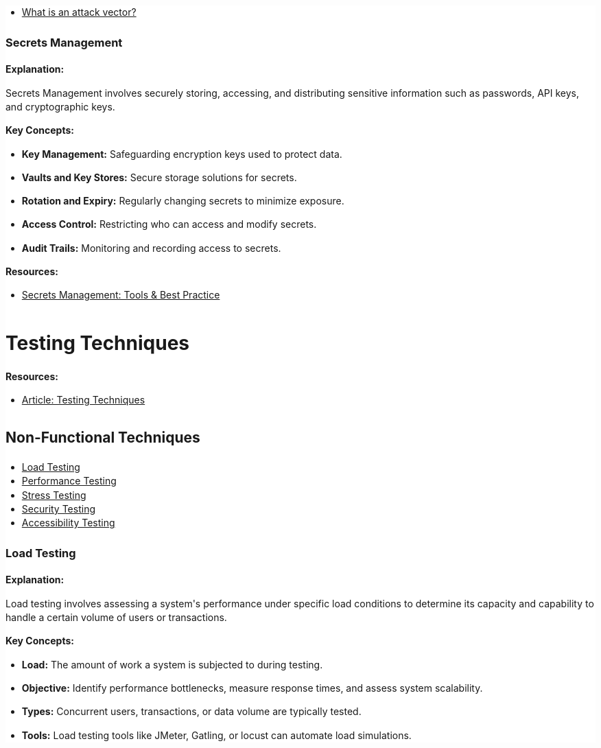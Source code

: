 - [What is an attack vector?](https://www.cloudflare.com/en-gb/learning/security/glossary/attack-vector/)

### Secrets Management

**Explanation:**

Secrets Management involves securely storing, accessing, and distributing sensitive information such as passwords, API keys, and cryptographic keys.

**Key Concepts:**

- **Key Management:** Safeguarding encryption keys used to protect data.

- **Vaults and Key Stores:** Secure storage solutions for secrets.

- **Rotation and Expiry:** Regularly changing secrets to minimize exposure.

- **Access Control:** Restricting who can access and modify secrets.

- **Audit Trails:** Monitoring and recording access to secrets.

**Resources:**

- [Secrets Management: Tools & Best Practice](https://snyk.io/learn/secrets-management/)

# Testing Techniques

**Resources:**

- [Article: Testing Techniques](https://www.guru99.com/non-functional-testing.html)

## Non-Functional Techniques

- [Load Testing](#load-testing)
- [Performance Testing](#performance-testing)
- [Stress Testing](#stress-testing)
- [Security Testing](#security-testing)
- [Accessibility Testing](#accessibility-testing)

### Load Testing

**Explanation:**

Load testing involves assessing a system's performance under specific load conditions to determine its capacity and capability to handle a certain volume of users or transactions.

**Key Concepts:**

- **Load:** The amount of work a system is subjected to during testing.

- **Objective:** Identify performance bottlenecks, measure response times, and assess system scalability.

- **Types:** Concurrent users, transactions, or data volume are typically tested.

- **Tools:** Load testing tools like JMeter, Gatling, or locust can automate load simulations.
